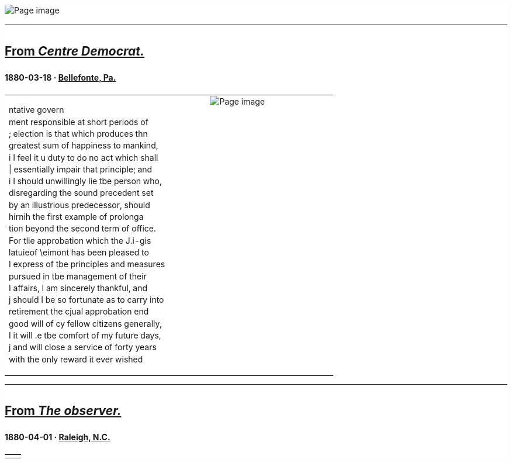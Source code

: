 <img alt="Page image" src="https://tile.loc.gov/image-services/iiif/service:ndnp:ohi:batch_ohi_borachio_ver02:data:sn85038158:0028077585A:1880031101:0176/pct:65.55038294038144,63.60532202990698,11.383090554137258,30.7311903920876/!600,600/0/default.jpg"/>
</td>
</tr></table>

---

## [From _Centre Democrat._](https://www.loc.gov/resource/sn84009409/1880-03-18/ed-1/?sp=5)

#### 1880-03-18 &middot; [Bellefonte, Pa.](http://dbpedia.org/resource/Bellefonte%2C_Pennsylvania)

<table style="width: 100%;"><tr><td style="width: 50%">

ntative govern­  
ment responsible at short periods of  
; election is that which produces thn  
greatest sum of happiness to mankind,  
i I feel it u duty to do no act which shall  
| essentially impair that principle; and  
i I should unwillingly lie tbe person who,  
disregarding the sound precedent set  
by an illustrious predecessor, should  
hirnih the first example of prolonga­  
tion beyond the second term of office.  
For tlie approbation which the J.i-gis­  
latuieof \eimont has been pleased to  
I express of tbe principles and measures  
pursued in tbe management of their  
I affairs, I am sincerely thankful, and  
j should I be so fortunate as to carry into  
retirement the cjual approbation end  
good will of cy fellow citizens generally,  
I it will .e tbe comfort of my future days,  
j and will close a service of forty years  
with the only reward it ever wished
</td><td style="width: 50%; max-height: 75%; margin: auto; display: block;">
<img alt="Page image" src="https://tile.loc.gov/image-services/iiif/service:ndnp:pst:batch_pst_kellerman_ver01:data:sn84009409:00296028757:1880031801:0508/pct:77.13875847678665,45.80636275995042,14.788732394366198,11.83950787311206/!600,600/0/default.jpg"/>
</td>
</tr></table>

---

## [From _The observer._](https://newspapers.digitalnc.org/lccn/sn85042102/1880-04-01/ed-1/seq-2/)

#### 1880-04-01 &middot; [Raleigh, N.C.](http://dbpedia.org/resource/Raleigh%2C_North_Carolina)

<table style="width: 100%;"><tr><td style="width: 50%">
